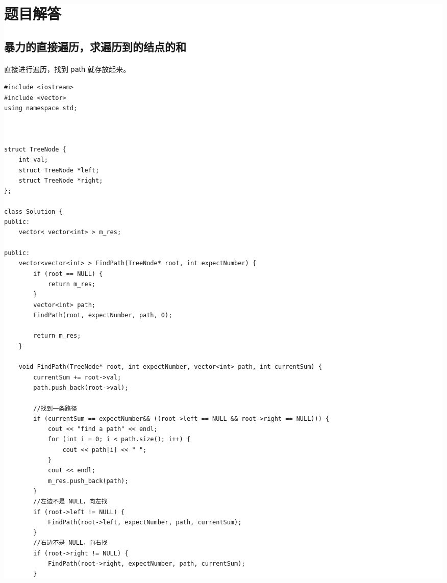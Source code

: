 



# 题目解答




## 暴力的直接遍历，求遍历到的结点的和


直接进行遍历，找到 path 就存放起来。


    #include <iostream>
    #include <vector>
    using namespace std;



    struct TreeNode {
    	int val;
    	struct TreeNode *left;
    	struct TreeNode *right;
    };

    class Solution {
    public:
    	vector< vector<int> > m_res;

    public:
    	vector<vector<int> > FindPath(TreeNode* root, int expectNumber) {
    		if (root == NULL) {
    			return m_res;
    		}
    		vector<int> path;
    		FindPath(root, expectNumber, path, 0);

    		return m_res;
    	}

    	void FindPath(TreeNode* root, int expectNumber, vector<int> path, int currentSum) {
    		currentSum += root->val;
    		path.push_back(root->val);

    		//找到一条路径
    		if (currentSum == expectNumber&& ((root->left == NULL && root->right == NULL))) {
    			cout << "find a path" << endl;
    			for (int i = 0; i < path.size(); i++) {
    				cout << path[i] << " ";
    			}
    			cout << endl;
    			m_res.push_back(path);
    		}
    		//左边不是 NULL，向左找
    		if (root->left != NULL) {
    			FindPath(root->left, expectNumber, path, currentSum);
    		}
    		//右边不是 NULL，向右找
    		if (root->right != NULL) {
    			FindPath(root->right, expectNumber, path, currentSum);
    		}
